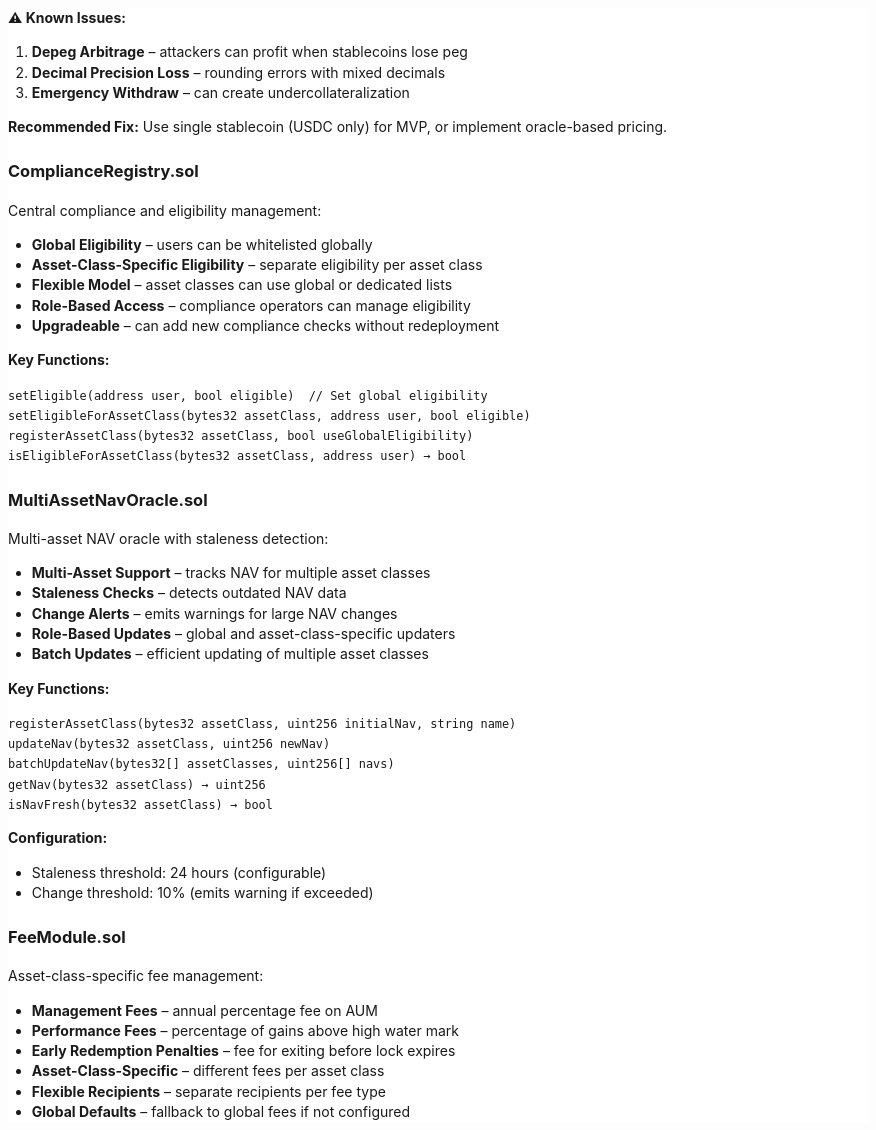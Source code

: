 **⚠️ Known Issues:**
1. **Depeg Arbitrage** – attackers can profit when stablecoins lose peg
2. **Decimal Precision Loss** – rounding errors with mixed decimals
3. **Emergency Withdraw** – can create undercollateralization

**Recommended Fix:** Use single stablecoin (USDC only) for MVP, or implement oracle-based pricing.

### ComplianceRegistry.sol

Central compliance and eligibility management:

- **Global Eligibility** – users can be whitelisted globally
- **Asset-Class-Specific Eligibility** – separate eligibility per asset class
- **Flexible Model** – asset classes can use global or dedicated lists
- **Role-Based Access** – compliance operators can manage eligibility
- **Upgradeable** – can add new compliance checks without redeployment

**Key Functions:**
```solidity
setEligible(address user, bool eligible)  // Set global eligibility
setEligibleForAssetClass(bytes32 assetClass, address user, bool eligible)
registerAssetClass(bytes32 assetClass, bool useGlobalEligibility)
isEligibleForAssetClass(bytes32 assetClass, address user) → bool
```

### MultiAssetNavOracle.sol

Multi-asset NAV oracle with staleness detection:

- **Multi-Asset Support** – tracks NAV for multiple asset classes
- **Staleness Checks** – detects outdated NAV data
- **Change Alerts** – emits warnings for large NAV changes
- **Role-Based Updates** – global and asset-class-specific updaters
- **Batch Updates** – efficient updating of multiple asset classes

**Key Functions:**
```solidity
registerAssetClass(bytes32 assetClass, uint256 initialNav, string name)
updateNav(bytes32 assetClass, uint256 newNav)
batchUpdateNav(bytes32[] assetClasses, uint256[] navs)
getNav(bytes32 assetClass) → uint256
isNavFresh(bytes32 assetClass) → bool
```

**Configuration:**
- Staleness threshold: 24 hours (configurable)
- Change threshold: 10% (emits warning if exceeded)

### FeeModule.sol

Asset-class-specific fee management:

- **Management Fees** – annual percentage fee on AUM
- **Performance Fees** – percentage of gains above high water mark
- **Early Redemption Penalties** – fee for exiting before lock expires
- **Asset-Class-Specific** – different fees per asset class
- **Flexible Recipients** – separate recipients per fee type
- **Global Defaults** – fallback to global fees if not configured
